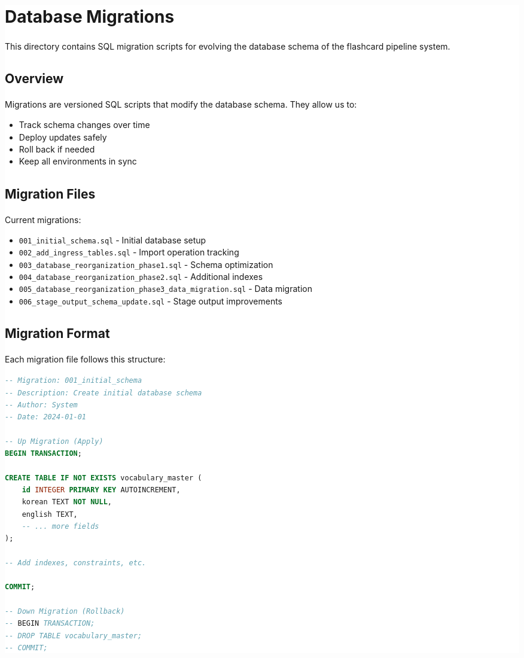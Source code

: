 # Database Migrations

This directory contains SQL migration scripts for evolving the database schema of the flashcard pipeline system.

## Overview

Migrations are versioned SQL scripts that modify the database schema. They allow us to:
- Track schema changes over time
- Deploy updates safely
- Roll back if needed
- Keep all environments in sync

## Migration Files

Current migrations:
- `001_initial_schema.sql` - Initial database setup
- `002_add_ingress_tables.sql` - Import operation tracking
- `003_database_reorganization_phase1.sql` - Schema optimization
- `004_database_reorganization_phase2.sql` - Additional indexes
- `005_database_reorganization_phase3_data_migration.sql` - Data migration
- `006_stage_output_schema_update.sql` - Stage output improvements

## Migration Format

Each migration file follows this structure:

```sql
-- Migration: 001_initial_schema
-- Description: Create initial database schema
-- Author: System
-- Date: 2024-01-01

-- Up Migration (Apply)
BEGIN TRANSACTION;

CREATE TABLE IF NOT EXISTS vocabulary_master (
    id INTEGER PRIMARY KEY AUTOINCREMENT,
    korean TEXT NOT NULL,
    english TEXT,
    -- ... more fields
);

-- Add indexes, constraints, etc.

COMMIT;

-- Down Migration (Rollback)
-- BEGIN TRANSACTION;
-- DROP TABLE vocabulary_master;
-- COMMIT;
```
